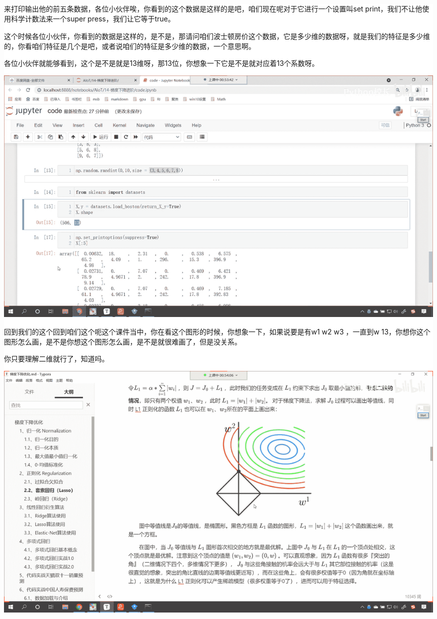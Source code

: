 来打印输出他的前五条数据，各位小伙伴唉，你看到的这个数据是这样的是吧，咱们现在呢对于它进行一个设置叫set print，我们不让他使用科学计数法来一个super press，我们让它等于true。

这个时候各位小伙伴，你看到的数据是这样的，是不是，那请问咱们波士顿房价这个数据，它是多少维的数据呀，就是我们的特征是多少维的，你看咱们特征是几个是吧，或者说咱们的特征是多少维的数据，一个意思啊。

各位小伙伴就能够看到，这个是不是就是13维呀，那13位，你想象一下它是不是就对应着13个系数呀。

![](img/3e13f9ead1251c970b9bef1a0bbe393a_43.png)

回到我们的这个回到咱们这个呃这个课件当中，你在看这个图形的时候，你想象一下，如果说要是有w1 w2 w3 ，一直到w 13，你想你这个图形怎么画，是不是你想这个图形怎么画，是不是就很难画了，但是没关系。

你只要理解二维就行了，知道吗。

![](img/3e13f9ead1251c970b9bef1a0bbe393a_45.png)
